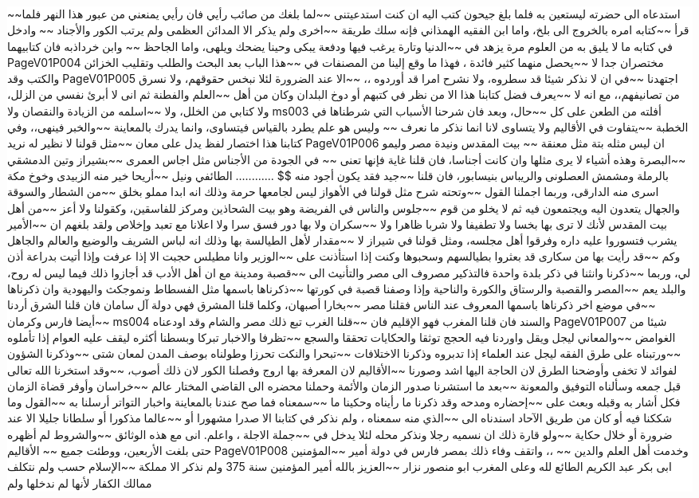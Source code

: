 ~~استدعاه الى حضرته ليستعين به فلما بلغ جيحون كتب اليه ان كنت استدعيتنى
~~لما بلغك من صائب رأيي فان رأيي يمنعني من عبور هذا النهر فلما قرأ
~~كتابه امره بالخروج الى بلخ، واما ابن الفقيه الهمذاني فإنه سلك طريقة
~~اخرى ولم يذكر الا المدائن العظمى ولم يرتب الكور والأجناد
~~ وادخل في كتابه ما لا يليق به من العلوم مرة يزهد في
~~الدنيا وتارة يرغب فيها ودفعة يبكى وحينا يضحك ويلهى، واما الجاحظ
~~ وابن خرداذبه فان كتابيهما PageV01P004 مختصران جدا لا
~~يحصل منهما كثير فائدة ، فهذا ما وقع إلينا من المصنفات في
~~هذا الباب بعد البحث والطلب وتقليب الخزائن والكتب وقد PageV01P005 اجتهدنا
~~في ان لا نذكر شيئا قد سطروه، ولا نشرح امرا قد أوردوه ،،
~~الا عند الضرورة لئلا نبخس حقوقهم، ولا نسرق من تصانيفهم،، مع انه لا
~~يعرف فضل كتابنا هذا الا من نظر في كتبهم أو دوخ البلدان وكان من أهل
~~العلم والفطنة ثم انى لا أبرئ نفسي من الزلل، ولا كتابي من الخلل، ولا
~~اسلمه من الزيادة والنقصان ولا ms003 أفلته من الطعن على كل
~~حال، وبعد فان شرحنا الأسباب التي شرطناها في الخطبة
~~يتفاوت في الأقاليم ولا يتساوى لانا انما نذكر ما نعرف
~~ وليس هو علم يطرد بالقياس فيتساوى، وانما يدرك بالمعاينة
~~والخبر فينهى،، وفي كتابنا هذا اختصار لفظ يدل على معان
~~مثل قولنا لا نظير له نريد PageV01P006 ان ليس مثله بتة مثل معنقة
~~ بيت المقدس ونيدة مصر وليمو 
~~البصرة وهذه أشياء لا يرى مثلها وان كانت أجناسا، فان قلنا غاية فإنها تعنى
~~ في الجودة من الأجناس مثل اجاس العمرى
~~بشيراز وتين الدمشقي بالرملة ومشمش العصلونى والريباس بنيسابور، فان قلنا
~~جيد فقد يكون أجود منه $$ ............ الطائفي ونيل
~~أريحا خير منه الزبيدى وخوخ مكة اسرى منه الدارقى، وربما اجملنا القول
~~وتحته شرح مثل قولنا في الأهواز ليس لجامعها حرمة وذلك انه ابدا مملو بخلق
~~من الشطار والسوقة والجهال يتعدون اليه ويجتمعون فيه ثم لا يخلو من قوم
~~جلوس والناس في الفريضة وهو بيت الشحاذين ومركز للفاسقين، وكقولنا ولا أعز
~~من أهل بيت المقدس لأنك لا ترى بها بخسا ولا تطفيفا ولا شربا ظاهرا ولا
~~سكران ولا بها دور فسق سرا ولا اعلانا مع تعبد وإخلاص ولقد بلغهم ان
~~الأمير يشرب فتسوروا عليه داره وفرقوا أهل مجلسه، ومثل قولنا في شيراز لا
~~مقدار لأهل الطيالسة بها وذلك انه لباس الشريف والوضيع والعالم والجاهل وكم
~~قد رأيت بها من سكارى قد بعثروا بطيالسهم وسحبوها وكنت إذا استأذنت على
~~الوزير وانا مطيلس حجبت الا إذا عرفت وإذا أتيت بدراعة أذن لي، وربما
~~ذكرنا وانثنا في ذكر بلدة واحدة فالتذكير مصروف الى مصر والتأنيث الى
~~قصبة ومدينة مع ان أهل الأدب قد أجازوا ذلك فيما ليس له روح، والبلد يعم
~~المصر والقصبة والرستاق والكورة والناحية وإذا وصفنا قصبة في كورتها
~~ذكرناها باسمها مثل الفسطاط ونموجكث واليهودية وان ذكرناها
~~في موضع اخر ذكرناها باسمها المعروف عند الناس فقلنا مصر 
~~بخارا أصبهان، وكلما قلنا المشرق فهي دولة آل سامان فان قلنا الشرق أردنا
~~أيضا فارس وكرمان ms004 والسند فان قلنا المغرب فهو الإقليم فان
~~قلنا الغرب تبع ذلك مصر والشام وقد اودعناه PageV01P007 شيئا من الغوامض
~~والمعاني ليجل ويقل واوردنا فيه الحجج توثقا والحكايات تحققا والسجع
~~تظرفا والاخبار تبركا وبسطنا أكثره ليقف عليه العوام إذا تأملوه
~~ورتبناه على طرق الفقه ليجل عند العلماء إذا تدبروه وذكرنا الاختلافات
~~تبحرا والنكت تحرزا وطولناه بوصف المدن لمعان شتى
~~وذكرنا الشؤون لفوائد لا تخفى وأوضحنا الطرق لان الحاجة اليها اشد وصورنا
~~الأقاليم لان المعرفة بها اروج وفصلنا الكور لان ذلك أصوب،
~~وقد استخرنا الله تعالى قبل جمعه وسألناه التوفيق والمعونة
~~بعد ما استشرنا صدور الزمان والأئمة وحملنا محضره الى القاضي المختار عالم
~~خراسان وأوفر قضاة الزمان فكل أشار به وقبله وبعث على
~~إحضاره ومدحه وقد ذكرنا ما رأيناه وحكينا ما
~~سمعناه فما صح عندنا بالمعاينة واخبار التواتر أرسلنا به
~~القول وما شككنا فيه أو كان من طريق الآحاد اسندناه الى
~~الذي منه سمعناه ، ولم نذكر في كتابنا الا صدرا مشهورا أو
~~عالما مذكورا أو سلطانا جليلا الا عند ضرورة أو خلال حكاية
~~ولو قارة ذلك ان نسميه رجلا ونذكر محله لئلا يدخل في
~~جملة الاجلة ، واعلم. انى مع هذه الوثائق
~~والشروط لم أظهره حتى بلغت الأربعين، ووطئت جميع
~~ الأقاليم PageV01P008 وخدمت أهل العلم والدين
~~ ،، واتقف وفاء ذلك بمصر فارس في دولة أمير
~~المؤمنين ابى بكر عبد الكريم الطائع لله وعلى المغرب ابو منصور نزار
~~العزيز بالله أمير المؤمنين سنة 375 ولم نذكر الا مملكة
~~الإسلام حسب ولم نتكلف ممالك الكفار لأنها لم ندخلها ولم